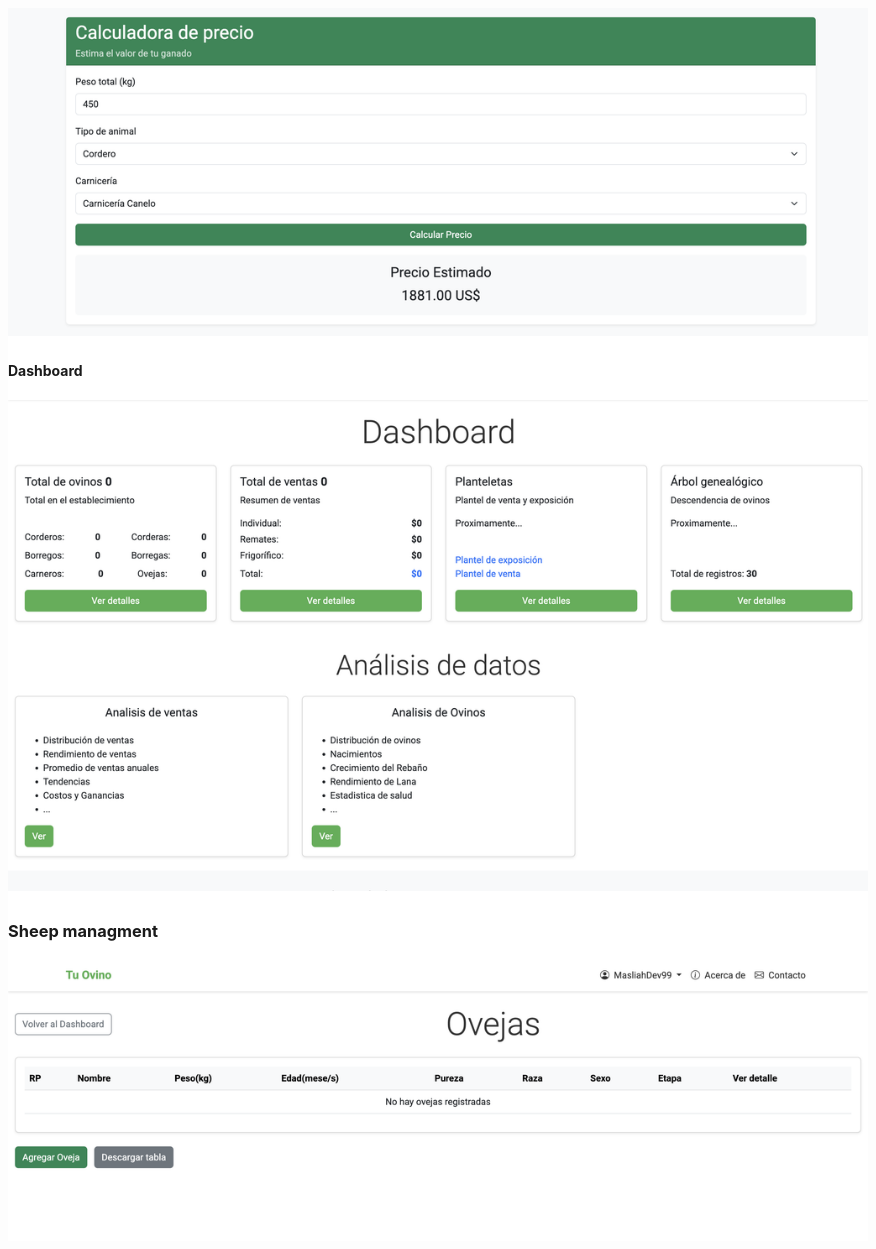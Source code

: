 ![ovino hub1](./imagenes_proyecto/ovinoHub2.png)

#### Dashboard
![Dashboard](./imagenes_proyecto/dashboard.png)

### Sheep managment
![sheep managment](./imagenes_proyecto/registro_ovino.png)